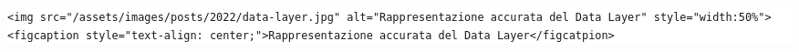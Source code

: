     <img src="/assets/images/posts/2022/data-layer.jpg" alt="Rappresentazione accurata del Data Layer" style="width:50%">
    <figcaption style="text-align: center;">Rappresentazione accurata del Data Layer</figcatpion>
</figure>
